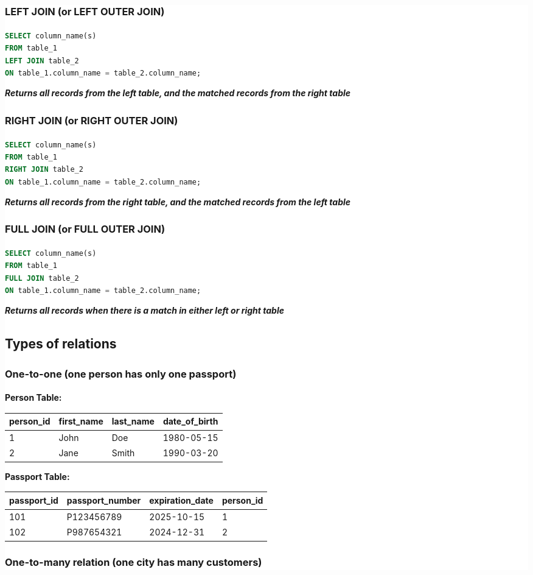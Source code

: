### LEFT JOIN (or LEFT OUTER JOIN)
```sql
SELECT column_name(s)
FROM table_1
LEFT JOIN table_2
ON table_1.column_name = table_2.column_name;
```

***Returns all records from the left table, and the matched records from the right table***

### RIGHT JOIN (or RIGHT OUTER JOIN)
```sql
SELECT column_name(s)
FROM table_1
RIGHT JOIN table_2
ON table_1.column_name = table_2.column_name;
```

***Returns all records from the right table, and the matched records from the left table***

### FULL JOIN (or FULL OUTER JOIN)
```sql
SELECT column_name(s)
FROM table_1
FULL JOIN table_2
ON table_1.column_name = table_2.column_name;
```

***Returns all records when there is a match in either left or right table***

## Types of relations

### One-to-one (one person has only one passport)

**Person Table:**

| person_id | first_name | last_name | date_of_birth |
|----------|------------|-----------|---------------|
| 1        | John       | Doe       | 1980-05-15    |
| 2        | Jane       | Smith     | 1990-03-20    |

**Passport Table:**

| passport_id | passport_number | expiration_date | person_id |
|-------------|-----------------|-----------------|----------|
| 101         | P123456789     | 2025-10-15      | 1        |
| 102         | P987654321     | 2024-12-31      | 2        |


### One-to-many relation (one city has many customers)
